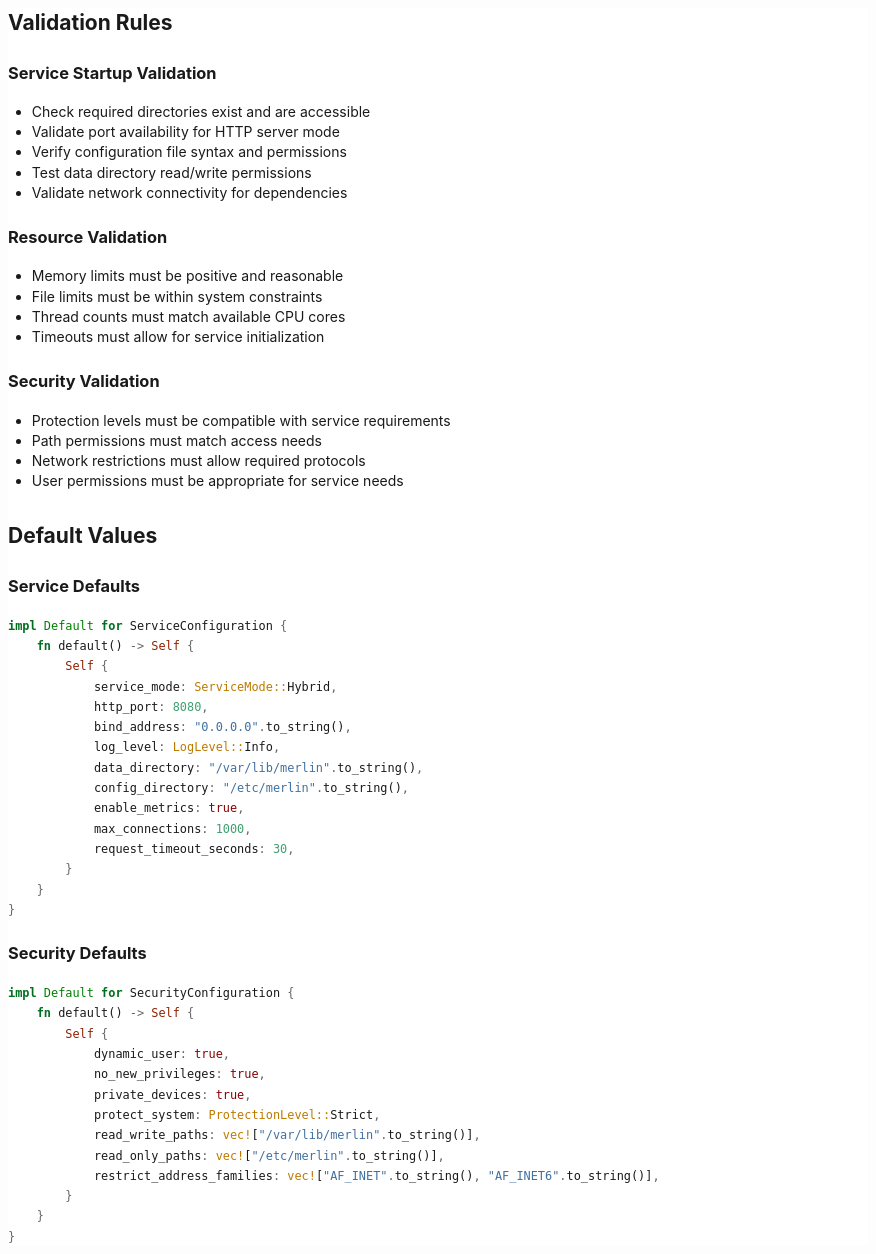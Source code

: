 ## Validation Rules

### Service Startup Validation
- Check required directories exist and are accessible
- Validate port availability for HTTP server mode
- Verify configuration file syntax and permissions
- Test data directory read/write permissions
- Validate network connectivity for dependencies

### Resource Validation
- Memory limits must be positive and reasonable
- File limits must be within system constraints
- Thread counts must match available CPU cores
- Timeouts must allow for service initialization

### Security Validation
- Protection levels must be compatible with service requirements
- Path permissions must match access needs
- Network restrictions must allow required protocols
- User permissions must be appropriate for service needs

## Default Values

### Service Defaults
```rust
impl Default for ServiceConfiguration {
    fn default() -> Self {
        Self {
            service_mode: ServiceMode::Hybrid,
            http_port: 8080,
            bind_address: "0.0.0.0".to_string(),
            log_level: LogLevel::Info,
            data_directory: "/var/lib/merlin".to_string(),
            config_directory: "/etc/merlin".to_string(),
            enable_metrics: true,
            max_connections: 1000,
            request_timeout_seconds: 30,
        }
    }
}
```

### Security Defaults
```rust
impl Default for SecurityConfiguration {
    fn default() -> Self {
        Self {
            dynamic_user: true,
            no_new_privileges: true,
            private_devices: true,
            protect_system: ProtectionLevel::Strict,
            read_write_paths: vec!["/var/lib/merlin".to_string()],
            read_only_paths: vec!["/etc/merlin".to_string()],
            restrict_address_families: vec!["AF_INET".to_string(), "AF_INET6".to_string()],
        }
    }
}
```
